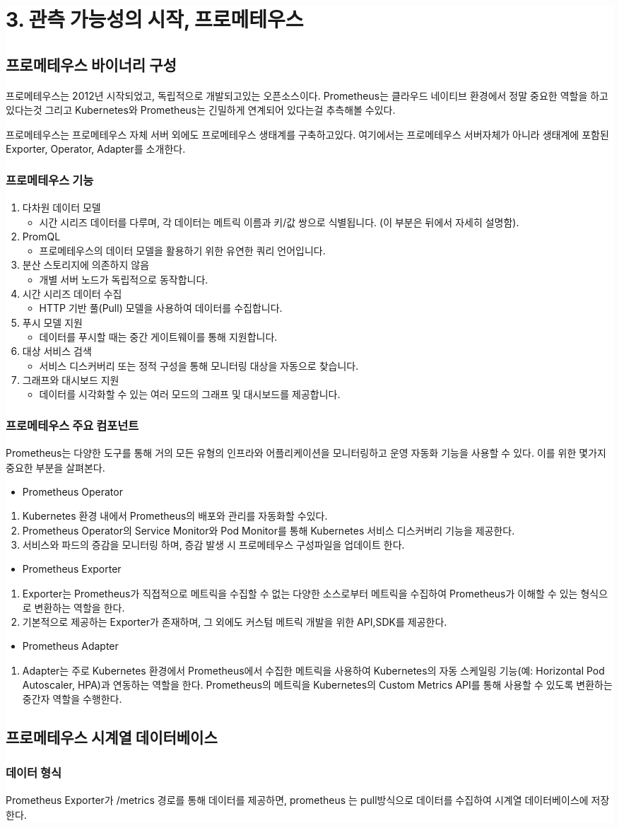# 3. 관측 가능성의 시작, 프로메테우스

## 프로메테우스 바이너리 구성
프로메테우스는 2012년 시작되었고, 독립적으로 개발되고있는 오픈소스이다.
Prometheus는 클라우드 네이티브 환경에서 정말 중요한 역할을 하고 있다는것 그리고 Kubernetes와 Prometheus는 긴밀하게 연계되어 있다는걸 추측해볼 수있다. 

프로메테우스는 프로메테우스 자체 서버 외에도 프로메테우스 생태계를 구축하고있다. 
여기에서는 프로메테우스 서버자체가 아니라 생태계에 포함된 Exporter, Operator, Adapter를 소개한다.

### 프로메테우스 기능 
1. 다차원 데이터 모델
    - 시간 시리즈 데이터를 다루며, 각 데이터는 메트릭 이름과 키/값 쌍으로 식별됩니다.
(이 부분은 뒤에서 자세히 설명함).
2. PromQL
    - 프로메테우스의 데이터 모델을 활용하기 위한 유연한 쿼리 언어입니다.
3. 분산 스토리지에 의존하지 않음
    - 개별 서버 노드가 독립적으로 동작합니다.
4. 시간 시리즈 데이터 수집
    - HTTP 기반 풀(Pull) 모델을 사용하여 데이터를 수집합니다.
5. 푸시 모델 지원
    - 데이터를 푸시할 때는 중간 게이트웨이를 통해 지원합니다.
6. 대상 서비스 검색
    - 서비스 디스커버리 또는 정적 구성을 통해 모니터링 대상을 자동으로 찾습니다.
7. 그래프와 대시보드 지원
    - 데이터를 시각화할 수 있는 여러 모드의 그래프 및 대시보드를 제공합니다.
 

### 프로메테우스 주요 컴포넌트
Prometheus는 다양한 도구를 통해 거의 모든 유형의 인프라와 어플리케이션을 모니터링하고 운영 자동화 기능을 사용할 수 있다.
이를 위한 몇가지 중요한 부분을 살펴본다.

- Prometheus Operator
1. Kubernetes 환경 내에서 Prometheus의 배포와 관리를 자동화할 수있다. 
2. Prometheus Operator의 Service Monitor와 Pod Monitor를 통해 Kubernetes 서비스 디스커버리 기능을 제공한다.
3. 서비스와 파드의 증감을 모니터링 하며, 증감 발생 시 프로메테우스 구성파일을 업데이트 한다. 

- Prometheus Exporter
1. Exporter는 Prometheus가 직접적으로 메트릭을 수집할 수 없는 다양한 소스로부터 메트릭을 수집하여 Prometheus가 이해할 수 있는 형식으로 변환하는 역할을 한다.
2. 기본적으로 제공하는 Exporter가 존재하며, 그 외에도 커스텀 메트릭 개발을 위한 API,SDK를 제공한다.
- Prometheus Adapter
1. Adapter는 주로 Kubernetes 환경에서 Prometheus에서 수집한 메트릭을 사용하여 Kubernetes의 자동 스케일링 기능(예: Horizontal Pod Autoscaler, HPA)과 연동하는 역할을 한다. Prometheus의 메트릭을 Kubernetes의 Custom Metrics API를 통해 사용할 수 있도록 변환하는 중간자 역할을 수행한다.

## 프로메테우스 시계열 데이터베이스

### 데이터 형식
Prometheus Exporter가 /metrics 경로를 통해 데이터를 제공하면, prometheus 는 pull방식으로 데이터를 수집하여 시계열 데이터베이스에 저장한다.